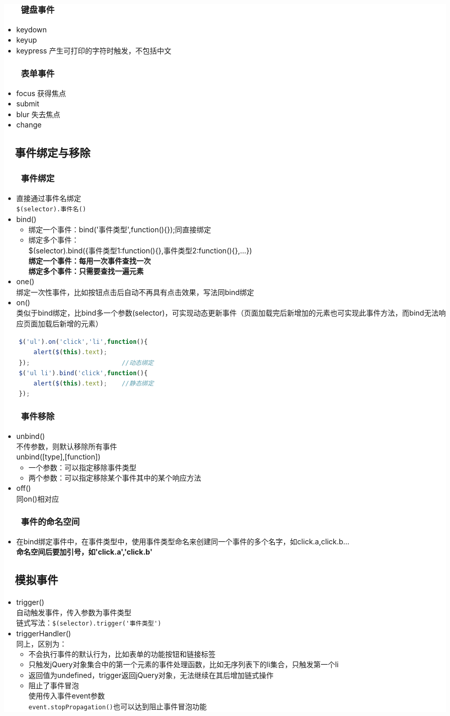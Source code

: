 ### 　　键盘事件
- keydown
- keyup
- keypress  产生可打印的字符时触发，不包括中文

### 　　表单事件
- focus 获得焦点
- submit
- blur  失去焦点
- change

## 　事件绑定与移除

### 　　事件绑定
- 直接通过事件名绑定  
`$(selector).事件名()`
- bind()  
    - 绑定一个事件：bind('事件类型',function(){});同直接绑定
    - 绑定多个事件：  
    $(selector).bind({事件类型1:function(){},事件类型2:function(){},...})  
    __绑定一个事件：每用一次事件查找一次__  
    __绑定多个事件：只需要查找一遍元素__
- one()  
绑定一次性事件，比如按钮点击后自动不再具有点击效果，写法同bind绑定
- on()  
类似于bind绑定，比bind多一个参数(selector)，可实现动态更新事件（页面加载完后新增加的元素也可实现此事件方法，而bind无法响应页面加载后新增的元素）  
```javascript
    $('ul').on('click','li',function(){
        alert($(this).text);
    });                         //动态绑定
    $('ul li').bind('click',function(){
        alert($(this).text);    //静态绑定
    });
```

### 　　事件移除
- unbind()  
不传参数，则默认移除所有事件  
unbind([type],[function])
    - 一个参数：可以指定移除事件类型
    - 两个参数：可以指定移除某个事件其中的某个响应方法
- off()  
同on()相对应

### 　　事件的命名空间
- 在bind绑定事件中，在事件类型中，使用事件类型命名来创建同一个事件的多个名字，如click.a,click.b...  
__命名空间后要加引号，如'click.a','click.b'__

## 　模拟事件
- trigger()  
自动触发事件，传入参数为事件类型  
链式写法：`$(selector).trigger('事件类型')`
- triggerHandler()  
同上，区别为：
    - 不会执行事件的默认行为，比如表单的功能按钮和链接标签
    - 只触发jQuery对象集合中的第一个元素的事件处理函数，比如无序列表下的li集合，只触发第一个li
    - 返回值为undefined，trigger返回jQuery对象，无法继续在其后增加链式操作
    - 阻止了事件冒泡  
    使用传入事件event参数  
    `event.stopPropagation()`也可以达到阻止事件冒泡功能
    
